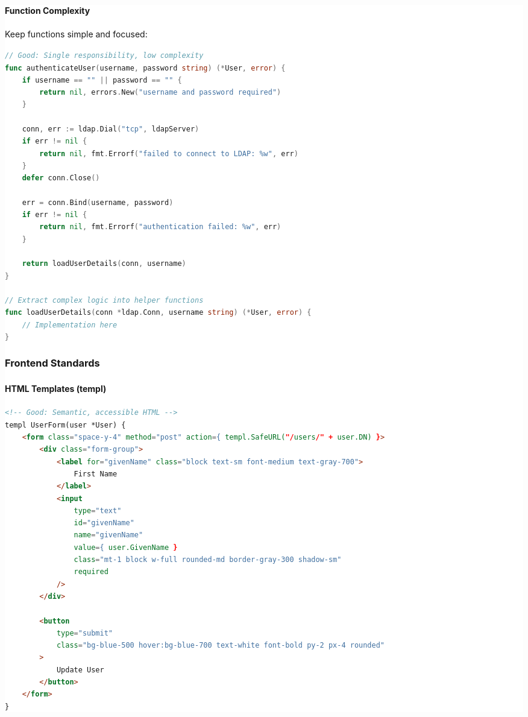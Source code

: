 #### Function Complexity

Keep functions simple and focused:

```go
// Good: Single responsibility, low complexity
func authenticateUser(username, password string) (*User, error) {
    if username == "" || password == "" {
        return nil, errors.New("username and password required")
    }
    
    conn, err := ldap.Dial("tcp", ldapServer)
    if err != nil {
        return nil, fmt.Errorf("failed to connect to LDAP: %w", err)
    }
    defer conn.Close()
    
    err = conn.Bind(username, password)
    if err != nil {
        return nil, fmt.Errorf("authentication failed: %w", err)
    }
    
    return loadUserDetails(conn, username)
}

// Extract complex logic into helper functions
func loadUserDetails(conn *ldap.Conn, username string) (*User, error) {
    // Implementation here
}
```

### Frontend Standards

#### HTML Templates (templ)

```html
<!-- Good: Semantic, accessible HTML -->
templ UserForm(user *User) {
    <form class="space-y-4" method="post" action={ templ.SafeURL("/users/" + user.DN) }>
        <div class="form-group">
            <label for="givenName" class="block text-sm font-medium text-gray-700">
                First Name
            </label>
            <input
                type="text"
                id="givenName"
                name="givenName"
                value={ user.GivenName }
                class="mt-1 block w-full rounded-md border-gray-300 shadow-sm"
                required
            />
        </div>
        
        <button 
            type="submit" 
            class="bg-blue-500 hover:bg-blue-700 text-white font-bold py-2 px-4 rounded"
        >
            Update User
        </button>
    </form>
}
```
